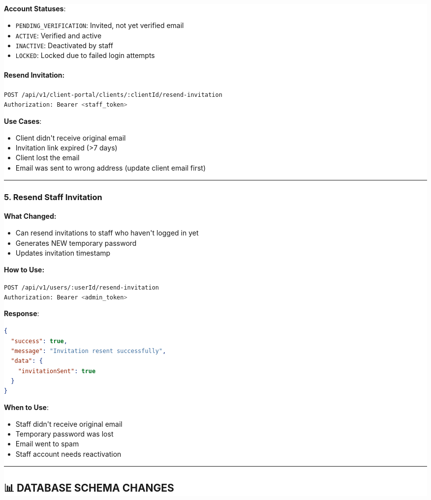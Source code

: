
**Account Statuses**:
- `PENDING_VERIFICATION`: Invited, not yet verified email
- `ACTIVE`: Verified and active
- `INACTIVE`: Deactivated by staff
- `LOCKED`: Locked due to failed login attempts

#### Resend Invitation:
```bash
POST /api/v1/client-portal/clients/:clientId/resend-invitation
Authorization: Bearer <staff_token>
```

**Use Cases**:
- Client didn't receive original email
- Invitation link expired (>7 days)
- Client lost the email
- Email was sent to wrong address (update client email first)

---

### 5. Resend Staff Invitation

**What Changed:**
- Can resend invitations to staff who haven't logged in yet
- Generates NEW temporary password
- Updates invitation timestamp

**How to Use:**
```bash
POST /api/v1/users/:userId/resend-invitation
Authorization: Bearer <admin_token>
```

**Response**:
```json
{
  "success": true,
  "message": "Invitation resent successfully",
  "data": {
    "invitationSent": true
  }
}
```

**When to Use**:
- Staff didn't receive original email
- Temporary password was lost
- Email went to spam
- Staff account needs reactivation

---

## 📊 DATABASE SCHEMA CHANGES

